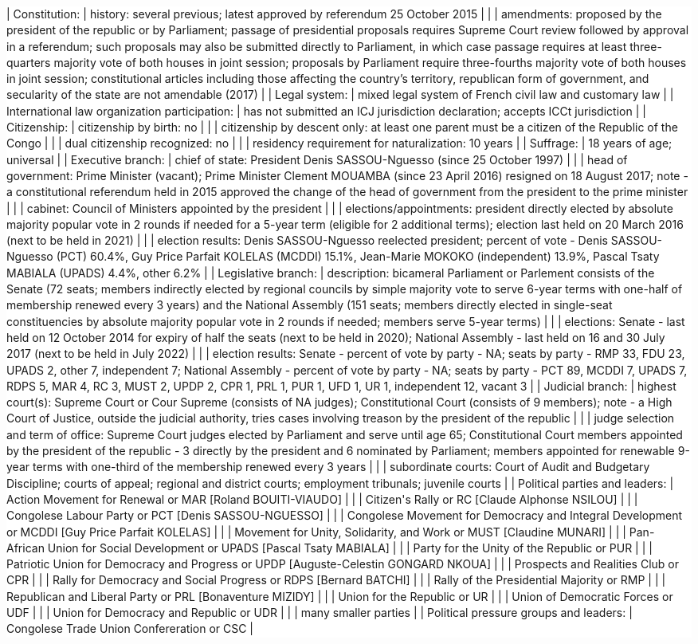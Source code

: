 | Constitution: | history: several previous; latest approved by referendum 25 October 2015 |
| | amendments: proposed by the president of the republic or by Parliament; passage of presidential proposals requires Supreme Court review followed by approval in a referendum; such proposals may also be submitted directly to Parliament, in which case passage requires at least three-quarters majority vote of both houses in joint session; proposals by Parliament require three-fourths majority vote of both houses in joint session; constitutional articles including those affecting the country’s territory, republican form of government, and secularity of the state are not amendable (2017) |
| Legal system: | mixed legal system of French civil law and customary law |
| International law organization participation: | has not submitted an ICJ jurisdiction declaration; accepts ICCt jurisdiction |
| Citizenship: | citizenship by birth: no |
| | citizenship by descent only: at least one parent must be a citizen of the Republic of the Congo |
| | dual citizenship recognized: no |
| | residency requirement for naturalization: 10 years |
| Suffrage: | 18 years of age; universal |
| Executive branch: | chief of state: President Denis SASSOU-Nguesso (since 25 October 1997) |
| | head of government: Prime Minister (vacant); Prime Minister Clement MOUAMBA (since 23 April 2016) resigned on 18 August 2017; note - a constitutional referendum held in 2015 approved the change of the head of government from the president to the prime minister |
| | cabinet: Council of Ministers appointed by the president |
| | elections/appointments: president directly elected by absolute majority popular vote in 2 rounds if needed for a 5-year term (eligible for 2 additional terms); election last held on 20 March 2016 (next to be held in 2021) |
| | election results: Denis SASSOU-Nguesso reelected president; percent of vote - Denis SASSOU-Nguesso (PCT) 60.4%, Guy Price Parfait KOLELAS (MCDDI) 15.1%, Jean-Marie MOKOKO (independent) 13.9%, Pascal Tsaty MABIALA (UPADS) 4.4%, other 6.2% |
| Legislative branch: | description: bicameral Parliament or Parlement consists of the Senate (72 seats; members indirectly elected by regional councils by simple majority vote to serve 6-year terms with one-half of membership renewed every 3 years) and the National Assembly (151 seats; members directly elected in single-seat constituencies by absolute majority popular vote in 2 rounds if needed; members serve 5-year terms) |
| | elections: Senate - last held on 12 October 2014 for expiry of half the seats (next to be held in 2020); National Assembly - last held on 16 and 30 July 2017 (next to be held in July 2022) |
| | election results: Senate - percent of vote by party - NA; seats by party - RMP 33, FDU 23, UPADS 2, other 7, independent 7; National Assembly - percent of vote by party - NA; seats by party - PCT 89, MCDDI 7, UPADS 7, RDPS 5, MAR 4, RC 3, MUST 2, UPDP 2, CPR 1, PRL 1, PUR 1, UFD 1, UR 1, independent 12, vacant 3 |
| Judicial branch: | highest court(s): Supreme Court or Cour Supreme (consists of NA judges); Constitutional Court (consists of 9 members); note - a High Court of Justice, outside the judicial authority, tries cases involving treason by the president of the republic |
| | judge selection and term of office: Supreme Court judges elected by Parliament and serve until age 65; Constitutional Court members appointed by the president of the republic - 3 directly by the president and 6 nominated by Parliament; members appointed for renewable 9-year terms with one-third of the membership renewed every 3 years |
| | subordinate courts: Court of Audit and Budgetary Discipline; courts of appeal; regional and district courts; employment tribunals; juvenile courts |
| Political parties and leaders: | Action Movement for Renewal or MAR [Roland BOUITI-VIAUDO] |
| | Citizen's Rally or RC [Claude Alphonse NSILOU] |
| | Congolese Labour Party or PCT [Denis SASSOU-NGUESSO] |
| | Congolese Movement for Democracy and Integral Development or MCDDI [Guy Price Parfait KOLELAS] |
| | Movement for Unity, Solidarity, and Work or MUST [Claudine MUNARI] |
| | Pan-African Union for Social Development or UPADS [Pascal Tsaty MABIALA] |
| | Party for the Unity of the Republic or PUR |
| | Patriotic Union for Democracy and Progress or UPDP [Auguste-Celestin GONGARD NKOUA] |
| | Prospects and Realities Club or CPR |
| | Rally for Democracy and Social Progress or RDPS [Bernard BATCHI] |
| | Rally of the Presidential Majority or RMP |
| | Republican and Liberal Party or PRL [Bonaventure MIZIDY] |
| | Union for the Republic or UR |
| | Union of Democratic Forces or UDF |
| | Union for Democracy and Republic or UDR |
| | many smaller parties |
| Political pressure groups and leaders: | Congolese Trade Union Confereration or CSC |